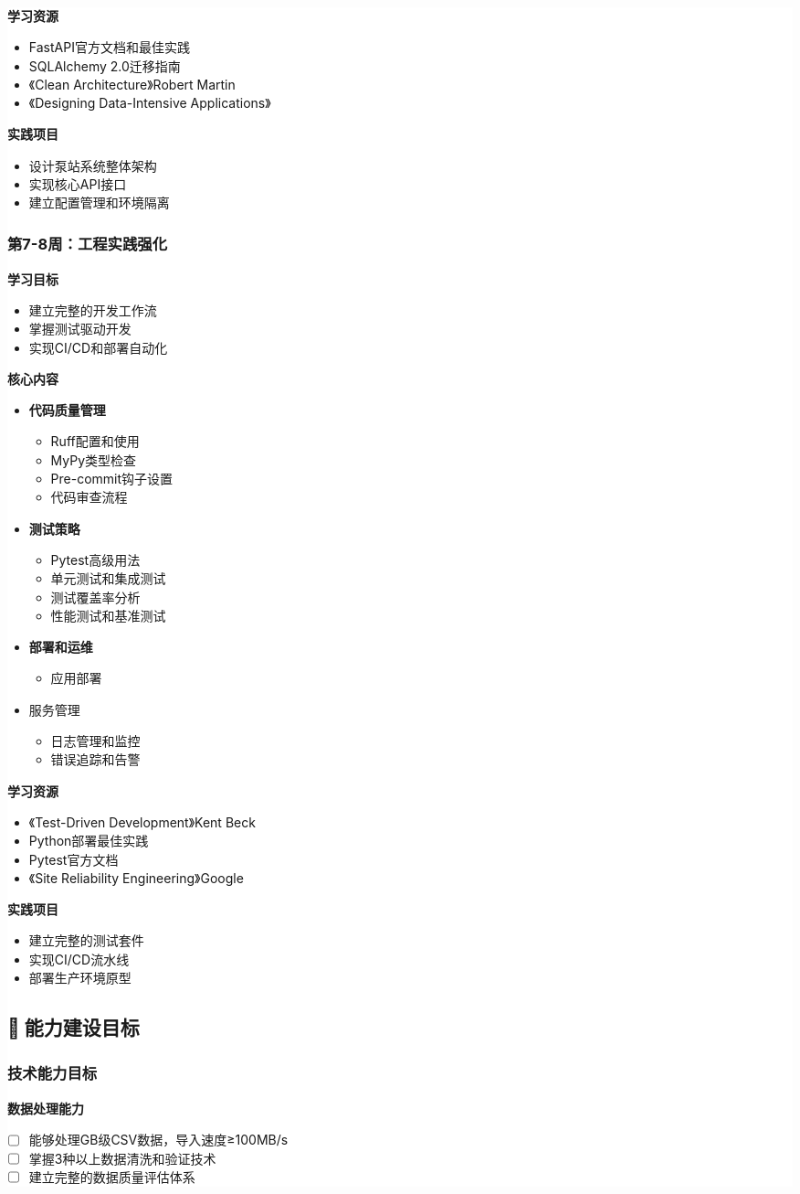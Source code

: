 **学习资源**
- FastAPI官方文档和最佳实践
- SQLAlchemy 2.0迁移指南
- 《Clean Architecture》Robert Martin
- 《Designing Data-Intensive Applications》

**实践项目**
- 设计泵站系统整体架构
- 实现核心API接口
- 建立配置管理和环境隔离

### 第7-8周：工程实践强化

**学习目标**
- 建立完整的开发工作流
- 掌握测试驱动开发
- 实现CI/CD和部署自动化

**核心内容**
- **代码质量管理**
  - Ruff配置和使用
  - MyPy类型检查
  - Pre-commit钩子设置
  - 代码审查流程

- **测试策略**
  - Pytest高级用法
  - 单元测试和集成测试
  - 测试覆盖率分析
  - 性能测试和基准测试

- **部署和运维**
  - 应用部署
- 服务管理
  - 日志管理和监控
  - 错误追踪和告警

**学习资源**
- 《Test-Driven Development》Kent Beck
- Python部署最佳实践
- Pytest官方文档
- 《Site Reliability Engineering》Google

**实践项目**
- 建立完整的测试套件
- 实现CI/CD流水线
- 部署生产环境原型

## 🎯 能力建设目标

### 技术能力目标

**数据处理能力**
- [ ] 能够处理GB级CSV数据，导入速度≥100MB/s
- [ ] 掌握3种以上数据清洗和验证技术
- [ ] 建立完整的数据质量评估体系
